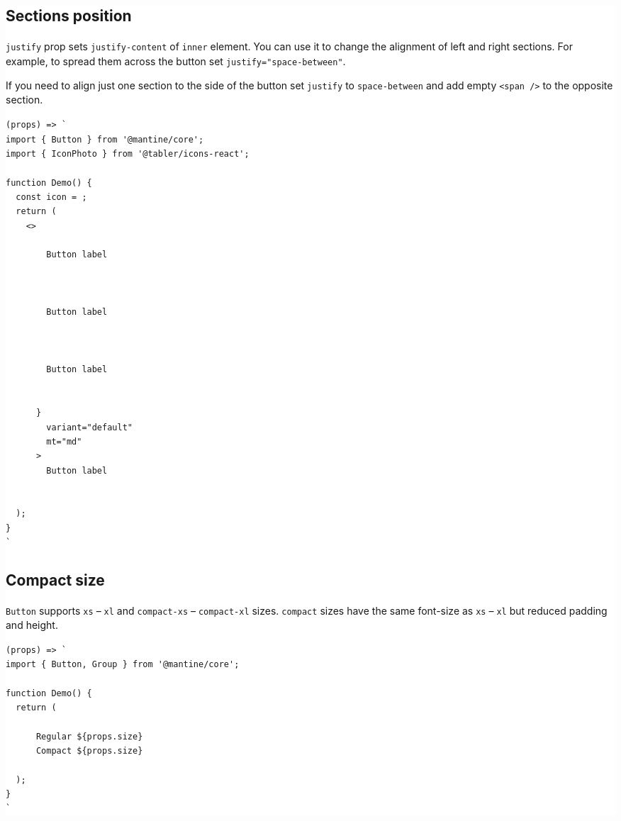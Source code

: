 ## Sections position

`justify` prop sets `justify-content` of `inner` element. You can use it to change the alignment of left and right sections. For example, to spread them across the button set `justify="space-between"`.

If you need to align just one section to the side of the button set `justify` to `space-between` and add empty `<span />` to the opposite section.

```
(props) => `
import { Button } from '@mantine/core';
import { IconPhoto } from '@tabler/icons-react';

function Demo() {
  const icon = ;
  return (
    <>
      
        Button label
      

      
        Button label
      

      
        Button label
      

      }
        variant="default"
        mt="md"
      >
        Button label
      
    
  );
}
`
```

## Compact size

`Button` supports `xs` – `xl` and `compact-xs` – `compact-xl` sizes. `compact` sizes have the same font-size as `xs` – `xl` but reduced padding and height.

```
(props) => `
import { Button, Group } from '@mantine/core';

function Demo() {
  return (
    
      Regular ${props.size}
      Compact ${props.size}
    
  );
}
`
```
